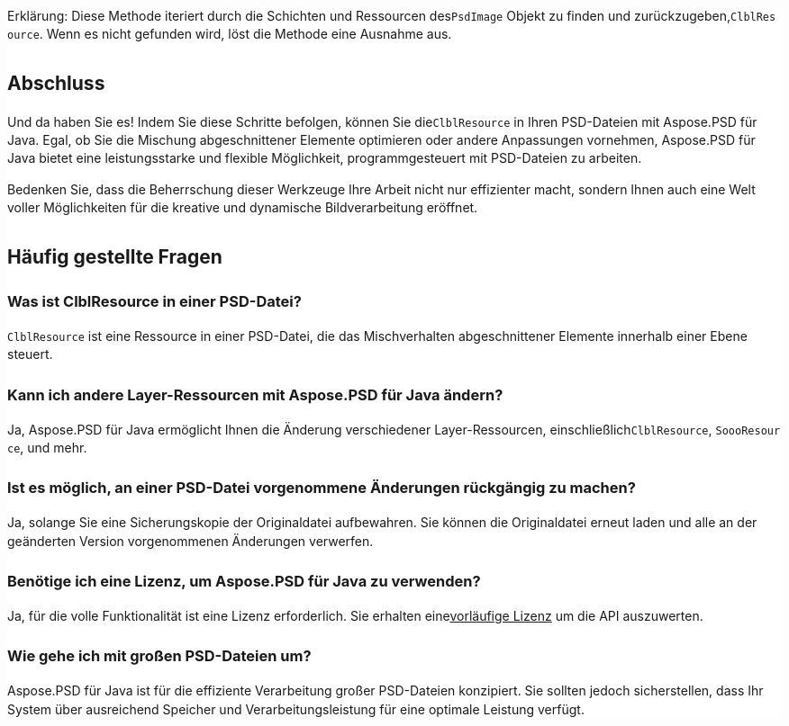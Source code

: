  Erklärung: Diese Methode iteriert durch die Schichten und Ressourcen des`PsdImage` Objekt zu finden und zurückzugeben,`ClblResource`. Wenn es nicht gefunden wird, löst die Methode eine Ausnahme aus.

## Abschluss

Und da haben Sie es! Indem Sie diese Schritte befolgen, können Sie die`ClblResource` in Ihren PSD-Dateien mit Aspose.PSD für Java. Egal, ob Sie die Mischung abgeschnittener Elemente optimieren oder andere Anpassungen vornehmen, Aspose.PSD für Java bietet eine leistungsstarke und flexible Möglichkeit, programmgesteuert mit PSD-Dateien zu arbeiten.

Bedenken Sie, dass die Beherrschung dieser Werkzeuge Ihre Arbeit nicht nur effizienter macht, sondern Ihnen auch eine Welt voller Möglichkeiten für die kreative und dynamische Bildverarbeitung eröffnet.

## Häufig gestellte Fragen

### Was ist ClblResource in einer PSD-Datei?  
`ClblResource` ist eine Ressource in einer PSD-Datei, die das Mischverhalten abgeschnittener Elemente innerhalb einer Ebene steuert.

### Kann ich andere Layer-Ressourcen mit Aspose.PSD für Java ändern?  
 Ja, Aspose.PSD für Java ermöglicht Ihnen die Änderung verschiedener Layer-Ressourcen, einschließlich`ClblResource`, `SoooResource`, und mehr.

### Ist es möglich, an einer PSD-Datei vorgenommene Änderungen rückgängig zu machen?  
Ja, solange Sie eine Sicherungskopie der Originaldatei aufbewahren. Sie können die Originaldatei erneut laden und alle an der geänderten Version vorgenommenen Änderungen verwerfen.

### Benötige ich eine Lizenz, um Aspose.PSD für Java zu verwenden?  
Ja, für die volle Funktionalität ist eine Lizenz erforderlich. Sie erhalten eine[vorläufige Lizenz](https://purchase.aspose.com/temporary-license/) um die API auszuwerten.

### Wie gehe ich mit großen PSD-Dateien um?  
Aspose.PSD für Java ist für die effiziente Verarbeitung großer PSD-Dateien konzipiert. Sie sollten jedoch sicherstellen, dass Ihr System über ausreichend Speicher und Verarbeitungsleistung für eine optimale Leistung verfügt.